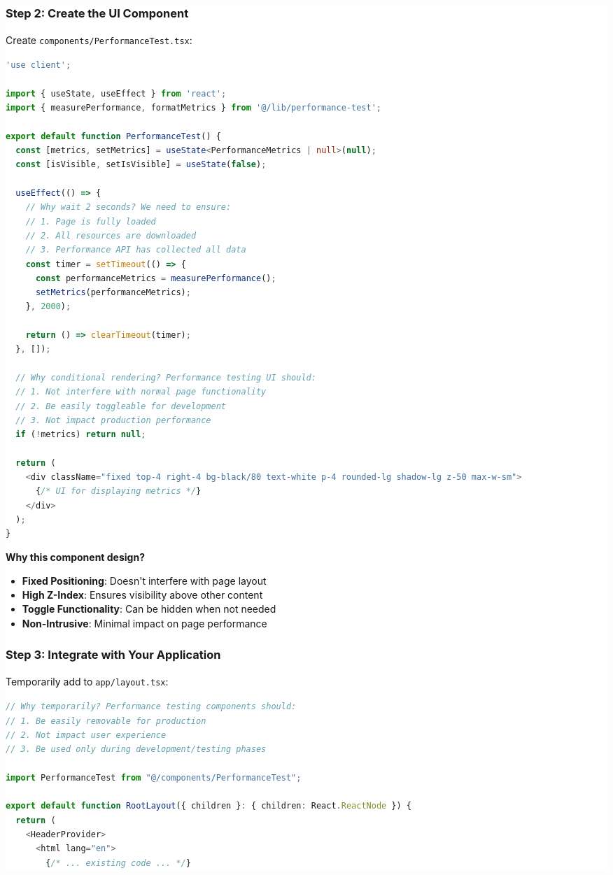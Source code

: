 ### Step 2: Create the UI Component

Create `components/PerformanceTest.tsx`:

```typescript
'use client';

import { useState, useEffect } from 'react';
import { measurePerformance, formatMetrics } from '@/lib/performance-test';

export default function PerformanceTest() {
  const [metrics, setMetrics] = useState<PerformanceMetrics | null>(null);
  const [isVisible, setIsVisible] = useState(false);

  useEffect(() => {
    // Why wait 2 seconds? We need to ensure:
    // 1. Page is fully loaded
    // 2. All resources are downloaded
    // 3. Performance API has collected all data
    const timer = setTimeout(() => {
      const performanceMetrics = measurePerformance();
      setMetrics(performanceMetrics);
    }, 2000);

    return () => clearTimeout(timer);
  }, []);

  // Why conditional rendering? Performance testing UI should:
  // 1. Not interfere with normal page functionality
  // 2. Be easily toggleable for development
  // 3. Not impact production performance
  if (!metrics) return null;

  return (
    <div className="fixed top-4 right-4 bg-black/80 text-white p-4 rounded-lg shadow-lg z-50 max-w-sm">
      {/* UI for displaying metrics */}
    </div>
  );
}
```

**Why this component design?**
- **Fixed Positioning**: Doesn't interfere with page layout
- **High Z-Index**: Ensures visibility above other content
- **Toggle Functionality**: Can be hidden when not needed
- **Non-Intrusive**: Minimal impact on page performance

### Step 3: Integrate with Your Application

Temporarily add to `app/layout.tsx`:

```typescript
// Why temporarily? Performance testing components should:
// 1. Be easily removable for production
// 2. Not impact user experience
// 3. Be used only during development/testing phases

import PerformanceTest from "@/components/PerformanceTest";

export default function RootLayout({ children }: { children: React.ReactNode }) {
  return (
    <HeaderProvider>
      <html lang="en">
        {/* ... existing code ... */}
```